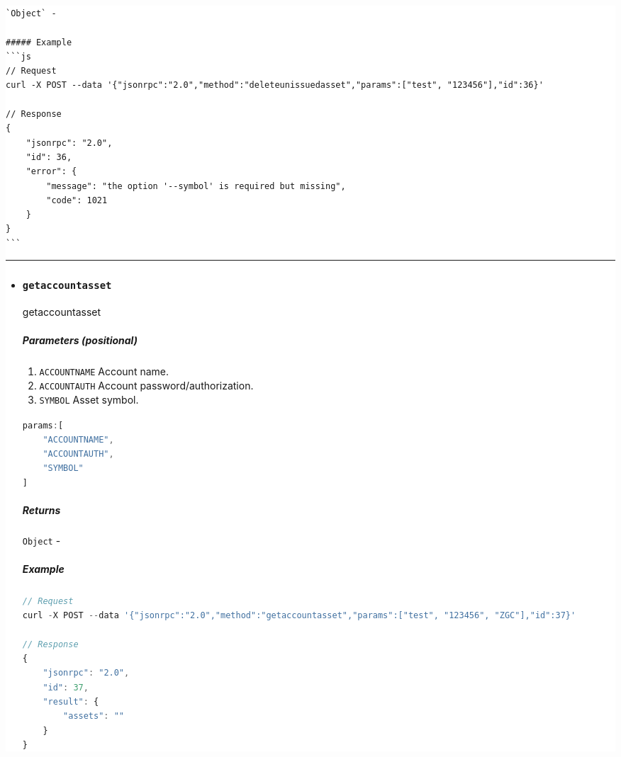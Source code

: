     `Object` - 

    ##### Example
    ```js
    // Request
    curl -X POST --data '{"jsonrpc":"2.0","method":"deleteunissuedasset","params":["test", "123456"],"id":36}'

    // Response
    {
        "jsonrpc": "2.0", 
        "id": 36, 
        "error": {
            "message": "the option '--symbol' is required but missing", 
            "code": 1021
        }
    }
    ```

***

* ### `getaccountasset`
    getaccountasset
    ##### Parameters (positional)
    1. `ACCOUNTNAME` Account name.
    2. `ACCOUNTAUTH` Account password/authorization.
    3. `SYMBOL` Asset symbol.
    ```js
    params:[
        "ACCOUNTNAME", 
        "ACCOUNTAUTH", 
        "SYMBOL"
    ]
     ```
    ##### Returns
    `Object` - 

    ##### Example
    ```js
    // Request
    curl -X POST --data '{"jsonrpc":"2.0","method":"getaccountasset","params":["test", "123456", "ZGC"],"id":37}'

    // Response
    {
        "jsonrpc": "2.0", 
        "id": 37, 
        "result": {
            "assets": ""
        }
    }
    ```
